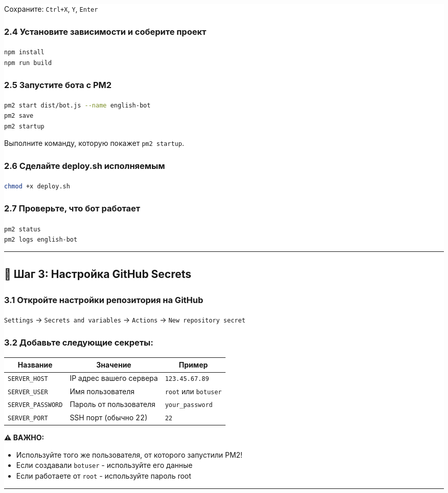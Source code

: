 Сохраните: `Ctrl+X`, `Y`, `Enter`

### 2.4 Установите зависимости и соберите проект

```bash
npm install
npm run build
```

### 2.5 Запустите бота с PM2

```bash
pm2 start dist/bot.js --name english-bot
pm2 save
pm2 startup
```

Выполните команду, которую покажет `pm2 startup`.

### 2.6 Сделайте deploy.sh исполняемым

```bash
chmod +x deploy.sh
```

### 2.7 Проверьте, что бот работает

```bash
pm2 status
pm2 logs english-bot
```

---

## 🔧 Шаг 3: Настройка GitHub Secrets

### 3.1 Откройте настройки репозитория на GitHub

`Settings` → `Secrets and variables` → `Actions` → `New repository secret`

### 3.2 Добавьте следующие секреты:

| Название | Значение | Пример |
|----------|----------|--------|
| `SERVER_HOST` | IP адрес вашего сервера | `123.45.67.89` |
| `SERVER_USER` | Имя пользователя | `root` или `botuser` |
| `SERVER_PASSWORD` | Пароль от пользователя | `your_password` |
| `SERVER_PORT` | SSH порт (обычно 22) | `22` |

**⚠️ ВАЖНО:**
- Используйте того же пользователя, от которого запустили PM2!
- Если создавали `botuser` - используйте его данные
- Если работаете от `root` - используйте пароль root

---